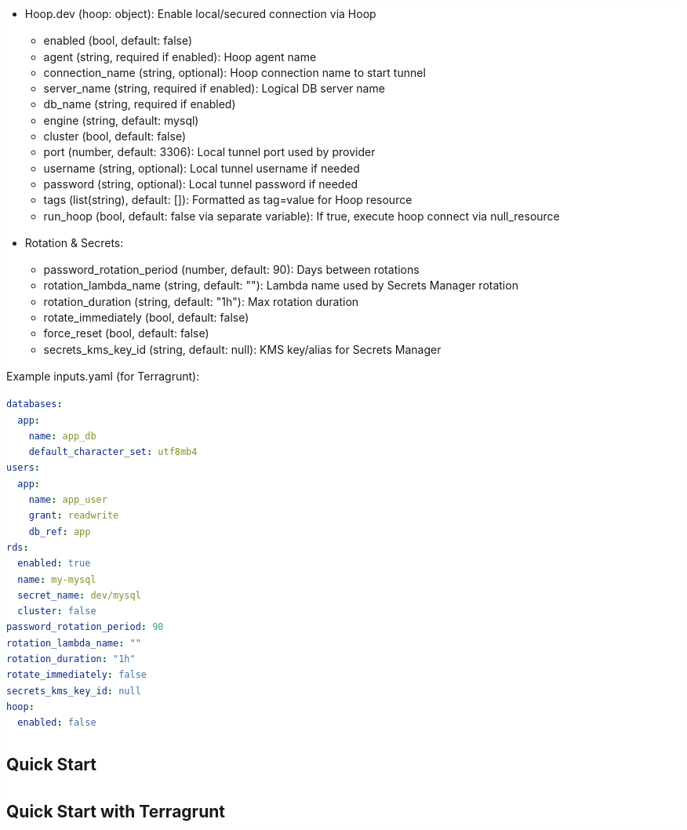 - Hoop.dev (hoop: object): Enable local/secured connection via Hoop
  - enabled (bool, default: false)
  - agent (string, required if enabled): Hoop agent name
  - connection_name (string, optional): Hoop connection name to start tunnel
  - server_name (string, required if enabled): Logical DB server name
  - db_name (string, required if enabled)
  - engine (string, default: mysql)
  - cluster (bool, default: false)
  - port (number, default: 3306): Local tunnel port used by provider
  - username (string, optional): Local tunnel username if needed
  - password (string, optional): Local tunnel password if needed
  - tags (list(string), default: []): Formatted as tag=value for Hoop resource
  - run_hoop (bool, default: false via separate variable): If true, execute hoop connect via null_resource

- Rotation & Secrets:
  - password_rotation_period (number, default: 90): Days between rotations
  - rotation_lambda_name (string, default: ""): Lambda name used by Secrets Manager rotation
  - rotation_duration (string, default: "1h"): Max rotation duration
  - rotate_immediately (bool, default: false)
  - force_reset (bool, default: false)
  - secrets_kms_key_id (string, default: null): KMS key/alias for Secrets Manager

Example inputs.yaml (for Terragrunt):
```yaml
databases:
  app:
    name: app_db
    default_character_set: utf8mb4
users:
  app:
    name: app_user
    grant: readwrite
    db_ref: app
rds:
  enabled: true
  name: my-mysql
  secret_name: dev/mysql
  cluster: false
password_rotation_period: 90
rotation_lambda_name: ""
rotation_duration: "1h"
rotate_immediately: false
secrets_kms_key_id: null
hoop:
  enabled: false
```

## Quick Start

## Quick Start with Terragrunt
